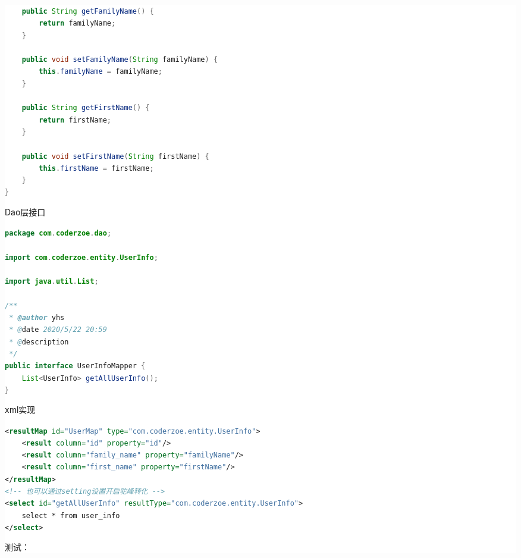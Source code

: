 ```java
    public String getFamilyName() {
        return familyName;
    }

    public void setFamilyName(String familyName) {
        this.familyName = familyName;
    }

    public String getFirstName() {
        return firstName;
    }

    public void setFirstName(String firstName) {
        this.firstName = firstName;
    }
}

```

Dao层接口

```java
package com.coderzoe.dao;

import com.coderzoe.entity.UserInfo;

import java.util.List;

/**
 * @author yhs
 * @date 2020/5/22 20:59
 * @description
 */
public interface UserInfoMapper {
    List<UserInfo> getAllUserInfo();
}

```

xml实现

```xml
<resultMap id="UserMap" type="com.coderzoe.entity.UserInfo">
    <result column="id" property="id"/>
    <result column="family_name" property="familyName"/>
    <result column="first_name" property="firstName"/>
</resultMap>
<!-- 也可以通过setting设置开启驼峰转化 -->
<select id="getAllUserInfo" resultType="com.coderzoe.entity.UserInfo">
    select * from user_info
</select>
```

测试：
